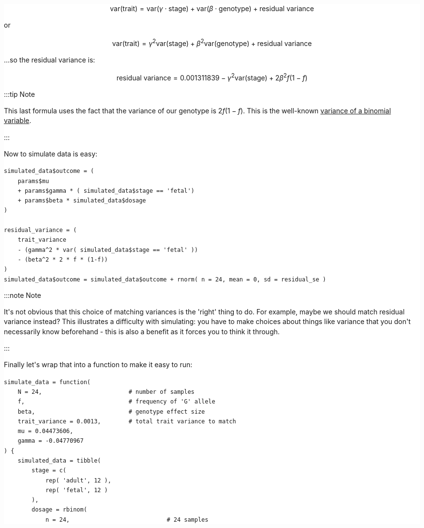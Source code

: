 $$
\text{var}(\text{trait}) = \text{var}(\gamma\cdot\text{stage}) + \text{var}(\beta\cdot\text{genotype}) + \text{residual variance}
$$

or

$$
\text{var}(\text{trait}) = \gamma^2 \text{var}(\text{stage}) + \beta^2 \text{var}(\text{genotype}) + \text{residual variance}
$$

...so the residual variance is:

$$
\text{residual variance} = 0.001311839 - \gamma^2 \text{var}(\text{stage}) + 2 \beta^2 f (1-f)
$$

:::tip Note

This last formula uses the fact that the variance of our genotype is $2f(1-f)$. This is the well-known [variance of a binomial
variable](https://en.wikipedia.org/wiki/Binomial_distribution).

:::

Now to simulate data is easy:

```
simulated_data$outcome = (
    params$mu
    + params$gamma * ( simulated_data$stage == 'fetal')
    + params$beta * simulated_data$dosage
)

residual_variance = (
    trait_variance
    - (gamma^2 * var( simulated_data$stage == 'fetal' ))
    - (beta^2 * 2 * f * (1-f))
)
simulated_data$outcome = simulated_data$outcome + rnorm( n = 24, mean = 0, sd = residual_se )
```

:::note Note

It's not obvious that this choice of matching variances is the 'right' thing to do. For example, maybe we should match residual
variance instead? This illustrates a difficulty with simulating: you have to make choices about things like variance that you
don't necessarily know beforehand - this is also a benefit as it forces you to think it through.

:::

Finally let's wrap that into a function to make it easy to run:
```
simulate_data = function(
    N = 24,                         # number of samples
    f,                              # frequency of 'G' allele
    beta,                           # genotype effect size
    trait_variance = 0.0013,        # total trait variance to match
    mu = 0.04473606,
    gamma = -0.04770967
) {
    simulated_data = tibble(
        stage = c(
            rep( 'adult', 12 ),
            rep( 'fetal', 12 )
        ),
        dosage = rbinom(
            n = 24,                            # 24 samples
```